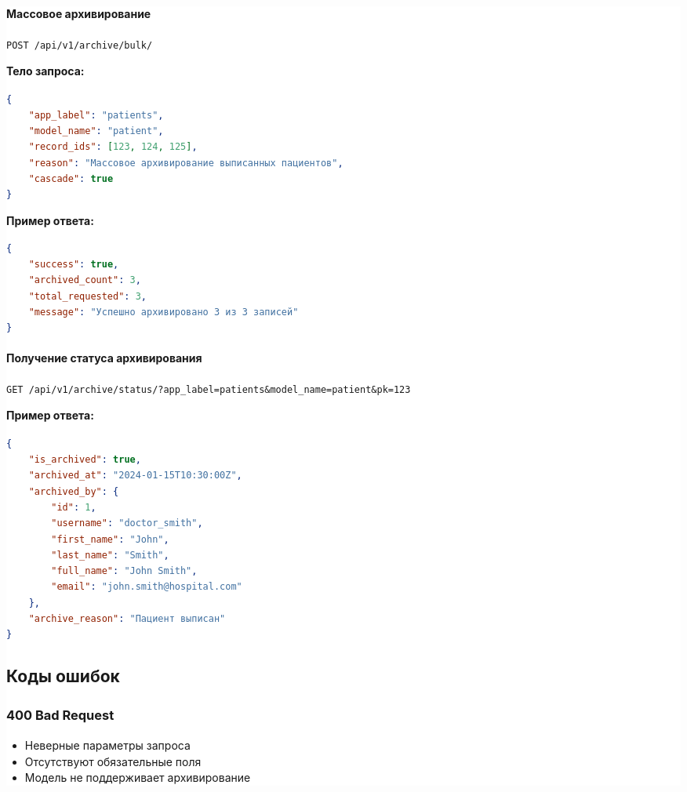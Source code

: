 #### Массовое архивирование
```
POST /api/v1/archive/bulk/
```

**Тело запроса:**
```json
{
    "app_label": "patients",
    "model_name": "patient",
    "record_ids": [123, 124, 125],
    "reason": "Массовое архивирование выписанных пациентов",
    "cascade": true
}
```

**Пример ответа:**
```json
{
    "success": true,
    "archived_count": 3,
    "total_requested": 3,
    "message": "Успешно архивировано 3 из 3 записей"
}
```

#### Получение статуса архивирования
```
GET /api/v1/archive/status/?app_label=patients&model_name=patient&pk=123
```

**Пример ответа:**
```json
{
    "is_archived": true,
    "archived_at": "2024-01-15T10:30:00Z",
    "archived_by": {
        "id": 1,
        "username": "doctor_smith",
        "first_name": "John",
        "last_name": "Smith",
        "full_name": "John Smith",
        "email": "john.smith@hospital.com"
    },
    "archive_reason": "Пациент выписан"
}
```

## Коды ошибок

### 400 Bad Request
- Неверные параметры запроса
- Отсутствуют обязательные поля
- Модель не поддерживает архивирование
